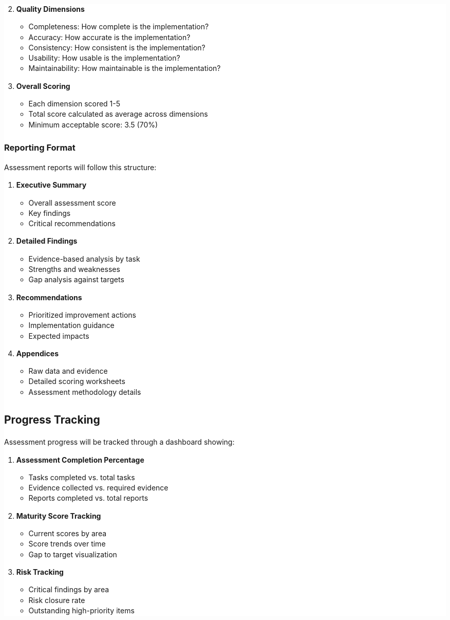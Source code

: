 2. **Quality Dimensions**
   - Completeness: How complete is the implementation?
   - Accuracy: How accurate is the implementation?
   - Consistency: How consistent is the implementation?
   - Usability: How usable is the implementation?
   - Maintainability: How maintainable is the implementation?

3. **Overall Scoring**
   - Each dimension scored 1-5
   - Total score calculated as average across dimensions
   - Minimum acceptable score: 3.5 (70%)

### Reporting Format

Assessment reports will follow this structure:

1. **Executive Summary**
   - Overall assessment score
   - Key findings
   - Critical recommendations

2. **Detailed Findings**
   - Evidence-based analysis by task
   - Strengths and weaknesses
   - Gap analysis against targets

3. **Recommendations**
   - Prioritized improvement actions
   - Implementation guidance
   - Expected impacts

4. **Appendices**
   - Raw data and evidence
   - Detailed scoring worksheets
   - Assessment methodology details

## Progress Tracking

Assessment progress will be tracked through a dashboard showing:

1. **Assessment Completion Percentage**
   - Tasks completed vs. total tasks
   - Evidence collected vs. required evidence
   - Reports completed vs. total reports

2. **Maturity Score Tracking**
   - Current scores by area
   - Score trends over time
   - Gap to target visualization

3. **Risk Tracking**
   - Critical findings by area
   - Risk closure rate
   - Outstanding high-priority items
